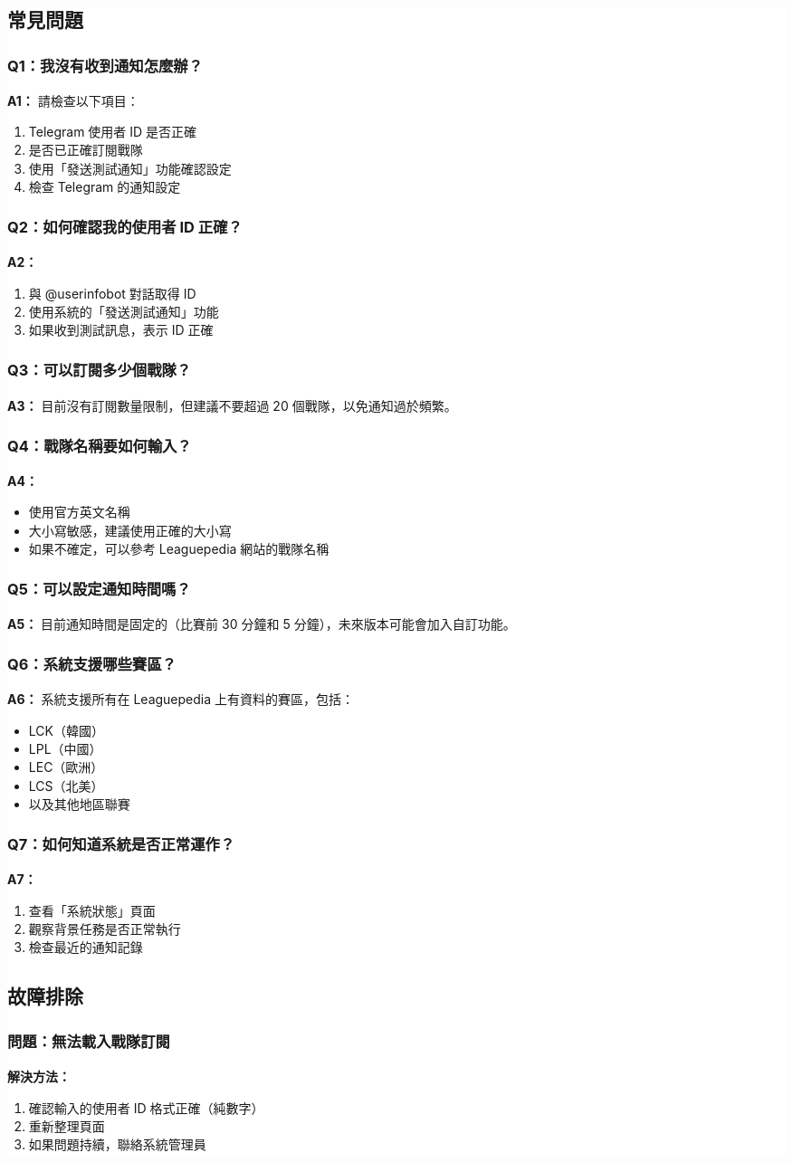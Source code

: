 ## 常見問題

### Q1：我沒有收到通知怎麼辦？
**A1：** 請檢查以下項目：
1. Telegram 使用者 ID 是否正確
2. 是否已正確訂閱戰隊
3. 使用「發送測試通知」功能確認設定
4. 檢查 Telegram 的通知設定

### Q2：如何確認我的使用者 ID 正確？
**A2：** 
1. 與 @userinfobot 對話取得 ID
2. 使用系統的「發送測試通知」功能
3. 如果收到測試訊息，表示 ID 正確

### Q3：可以訂閱多少個戰隊？
**A3：** 目前沒有訂閱數量限制，但建議不要超過 20 個戰隊，以免通知過於頻繁。

### Q4：戰隊名稱要如何輸入？
**A4：** 
- 使用官方英文名稱
- 大小寫敏感，建議使用正確的大小寫
- 如果不確定，可以參考 Leaguepedia 網站的戰隊名稱

### Q5：可以設定通知時間嗎？
**A5：** 目前通知時間是固定的（比賽前 30 分鐘和 5 分鐘），未來版本可能會加入自訂功能。

### Q6：系統支援哪些賽區？
**A6：** 系統支援所有在 Leaguepedia 上有資料的賽區，包括：
- LCK（韓國）
- LPL（中國）
- LEC（歐洲）
- LCS（北美）
- 以及其他地區聯賽

### Q7：如何知道系統是否正常運作？
**A7：** 
1. 查看「系統狀態」頁面
2. 觀察背景任務是否正常執行
3. 檢查最近的通知記錄

## 故障排除

### 問題：無法載入戰隊訂閱
**解決方法：**
1. 確認輸入的使用者 ID 格式正確（純數字）
2. 重新整理頁面
3. 如果問題持續，聯絡系統管理員
